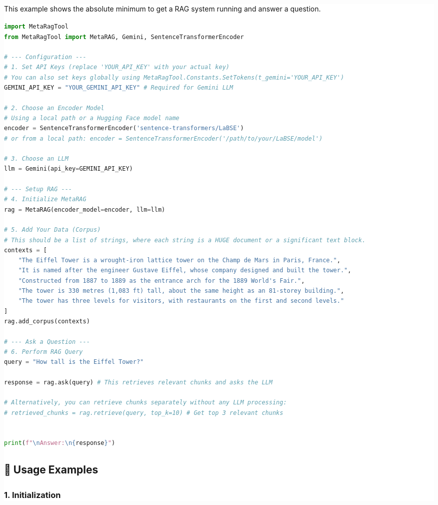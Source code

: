 This example shows the absolute minimum to get a RAG system running and answer a question.

```python
import MetaRagTool
from MetaRagTool import MetaRAG, Gemini, SentenceTransformerEncoder

# --- Configuration ---
# 1. Set API Keys (replace 'YOUR_API_KEY' with your actual key)
# You can also set keys globally using MetaRagTool.Constants.SetTokens(t_gemini='YOUR_API_KEY')
GEMINI_API_KEY = "YOUR_GEMINI_API_KEY" # Required for Gemini LLM

# 2. Choose an Encoder Model
# Using a local path or a Hugging Face model name
encoder = SentenceTransformerEncoder('sentence-transformers/LaBSE')
# or from a local path: encoder = SentenceTransformerEncoder('/path/to/your/LaBSE/model')

# 3. Choose an LLM
llm = Gemini(api_key=GEMINI_API_KEY)

# --- Setup RAG ---
# 4. Initialize MetaRAG
rag = MetaRAG(encoder_model=encoder, llm=llm)

# 5. Add Your Data (Corpus)
# This should be a list of strings, where each string is a HUGE document or a significant text block.
contexts = [
    "The Eiffel Tower is a wrought-iron lattice tower on the Champ de Mars in Paris, France.",
    "It is named after the engineer Gustave Eiffel, whose company designed and built the tower.",
    "Constructed from 1887 to 1889 as the entrance arch for the 1889 World's Fair.",
    "The tower is 330 metres (1,083 ft) tall, about the same height as an 81-storey building.",
    "The tower has three levels for visitors, with restaurants on the first and second levels."
]
rag.add_corpus(contexts)

# --- Ask a Question ---
# 6. Perform RAG Query
query = "How tall is the Eiffel Tower?"

response = rag.ask(query) # This retrieves relevant chunks and asks the LLM

# Alternatively, you can retrieve chunks separately without any LLM processing:
# retrieved_chunks = rag.retrieve(query, top_k=10) # Get top 3 relevant chunks


print(f"\nAnswer:\n{response}")
```

## 📖 Usage Examples

### 1. Initialization
